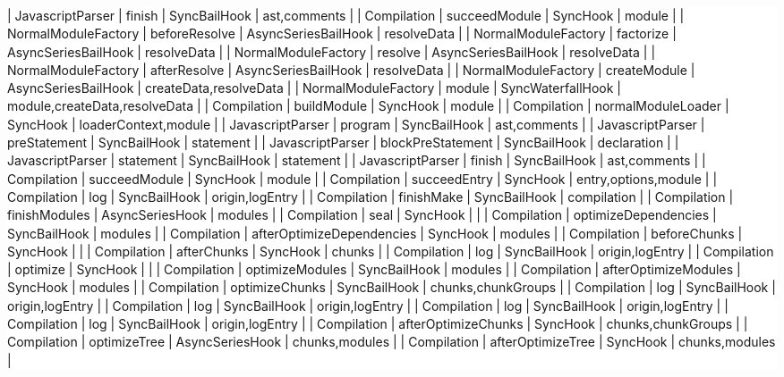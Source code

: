| JavascriptParser    | finish                              | SyncBailHook        | ast,comments                       |
| Compilation         | succeedModule                       | SyncHook            | module                             |
| NormalModuleFactory | beforeResolve                       | AsyncSeriesBailHook | resolveData                        |
| NormalModuleFactory | factorize                           | AsyncSeriesBailHook | resolveData                        |
| NormalModuleFactory | resolve                             | AsyncSeriesBailHook | resolveData                        |
| NormalModuleFactory | afterResolve                        | AsyncSeriesBailHook | resolveData                        |
| NormalModuleFactory | createModule                        | AsyncSeriesBailHook | createData,resolveData             |
| NormalModuleFactory | module                              | SyncWaterfallHook   | module,createData,resolveData      |
| Compilation         | buildModule                         | SyncHook            | module                             |
| Compilation         | normalModuleLoader                  | SyncHook            | loaderContext,module               |
| JavascriptParser    | program                             | SyncBailHook        | ast,comments                       |
| JavascriptParser    | preStatement                        | SyncBailHook        | statement                          |
| JavascriptParser    | blockPreStatement                   | SyncBailHook        | declaration                        |
| JavascriptParser    | statement                           | SyncBailHook        | statement                          |
| JavascriptParser    | finish                              | SyncBailHook        | ast,comments                       |
| Compilation         | succeedModule                       | SyncHook            | module                             |
| Compilation         | succeedEntry                        | SyncHook            | entry,options,module               |
| Compilation         | log                                 | SyncBailHook        | origin,logEntry                    |
| Compilation         | finishMake                          | SyncBailHook        | compilation                        |
| Compilation         | finishModules                       | AsyncSeriesHook     | modules                            |
| Compilation         | seal                                | SyncHook            |                                    |
| Compilation         | optimizeDependencies                | SyncBailHook        | modules                            |
| Compilation         | afterOptimizeDependencies           | SyncHook            | modules                            |
| Compilation         | beforeChunks                        | SyncHook            |                                    |
| Compilation         | afterChunks                         | SyncHook            | chunks                             |
| Compilation         | log                                 | SyncBailHook        | origin,logEntry                    |
| Compilation         | optimize                            | SyncHook            |                                    |
| Compilation         | optimizeModules                     | SyncBailHook        | modules                            |
| Compilation         | afterOptimizeModules                | SyncHook            | modules                            |
| Compilation         | optimizeChunks                      | SyncBailHook        | chunks,chunkGroups                 |
| Compilation         | log                                 | SyncBailHook        | origin,logEntry                    |
| Compilation         | log                                 | SyncBailHook        | origin,logEntry                    |
| Compilation         | log                                 | SyncBailHook        | origin,logEntry                    |
| Compilation         | log                                 | SyncBailHook        | origin,logEntry                    |
| Compilation         | afterOptimizeChunks                 | SyncHook            | chunks,chunkGroups                 |
| Compilation         | optimizeTree                        | AsyncSeriesHook     | chunks,modules                     |
| Compilation         | afterOptimizeTree                   | SyncHook            | chunks,modules                     |